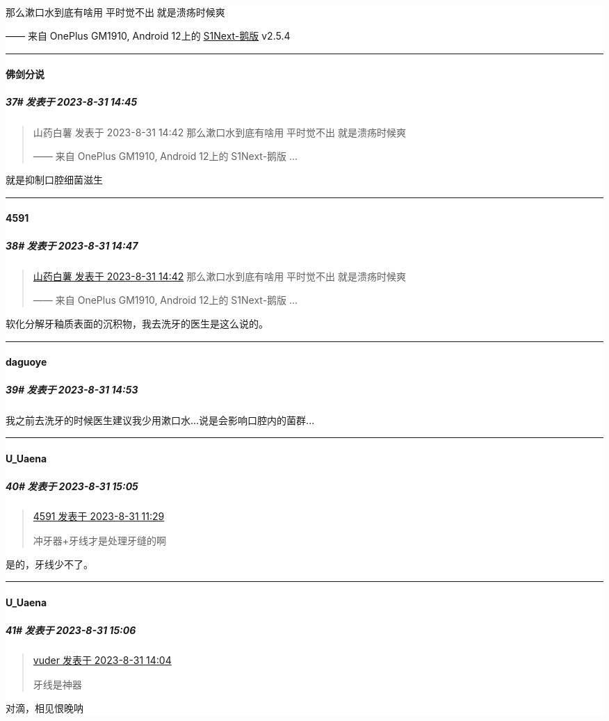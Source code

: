 那么漱口水到底有啥用 平时觉不出 就是溃疡时候爽

—— 来自 OnePlus GM1910, Android 12上的 [S1Next-鹅版](https://github.com/ykrank/S1-Next/releases) v2.5.4

*****

####  佛剑分说  
##### 37#       发表于 2023-8-31 14:45

<blockquote>山药白薯 发表于 2023-8-31 14:42
那么漱口水到底有啥用 平时觉不出 就是溃疡时候爽

—— 来自 OnePlus GM1910, Android 12上的 S1Next-鹅版 ...</blockquote>
就是抑制口腔细菌滋生

*****

####  4591  
##### 38#       发表于 2023-8-31 14:47

<blockquote><a href="httphttps://bbs.saraba1st.com/2b/forum.php?mod=redirect&amp;goto=findpost&amp;pid=62239416&amp;ptid=2150674" target="_blank">山药白薯 发表于 2023-8-31 14:42</a>
那么漱口水到底有啥用 平时觉不出 就是溃疡时候爽

—— 来自 OnePlus GM1910, Android 12上的 S1Next-鹅版 ...</blockquote>
软化分解牙釉质表面的沉积物，我去洗牙的医生是这么说的。

*****

####  daguoye  
##### 39#       发表于 2023-8-31 14:53

我之前去洗牙的时候医生建议我少用漱口水...说是会影响口腔内的菌群...

*****

####  U_Uaena  
##### 40#       发表于 2023-8-31 15:05

<blockquote><a href="httphttps://bbs.saraba1st.com/2b/forum.php?mod=redirect&amp;goto=findpost&amp;pid=62236880&amp;ptid=2150674" target="_blank">4591 发表于 2023-8-31 11:29</a>

冲牙器+牙线才是处理牙缝的啊</blockquote>
是的，牙线少不了。

*****

####  U_Uaena  
##### 41#       发表于 2023-8-31 15:06

<blockquote><a href="httphttps://bbs.saraba1st.com/2b/forum.php?mod=redirect&amp;goto=findpost&amp;pid=62238955&amp;ptid=2150674" target="_blank">vuder 发表于 2023-8-31 14:04</a>

牙线是神器</blockquote>
对滴，相见恨晚呐
